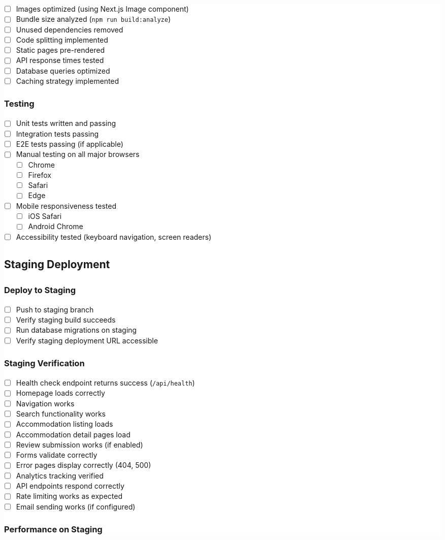 - [ ] Images optimized (using Next.js Image component)
- [ ] Bundle size analyzed (`npm run build:analyze`)
- [ ] Unused dependencies removed
- [ ] Code splitting implemented
- [ ] Static pages pre-rendered
- [ ] API response times tested
- [ ] Database queries optimized
- [ ] Caching strategy implemented

### Testing

- [ ] Unit tests written and passing
- [ ] Integration tests passing
- [ ] E2E tests passing (if applicable)
- [ ] Manual testing on all major browsers
  - [ ] Chrome
  - [ ] Firefox
  - [ ] Safari
  - [ ] Edge
- [ ] Mobile responsiveness tested
  - [ ] iOS Safari
  - [ ] Android Chrome
- [ ] Accessibility tested (keyboard navigation, screen readers)

## Staging Deployment

### Deploy to Staging

- [ ] Push to staging branch
- [ ] Verify staging build succeeds
- [ ] Run database migrations on staging
- [ ] Verify staging deployment URL accessible

### Staging Verification

- [ ] Health check endpoint returns success (`/api/health`)
- [ ] Homepage loads correctly
- [ ] Navigation works
- [ ] Search functionality works
- [ ] Accommodation listing loads
- [ ] Accommodation detail pages load
- [ ] Review submission works (if enabled)
- [ ] Forms validate correctly
- [ ] Error pages display correctly (404, 500)
- [ ] Analytics tracking verified
- [ ] API endpoints respond correctly
- [ ] Rate limiting works as expected
- [ ] Email sending works (if configured)

### Performance on Staging

